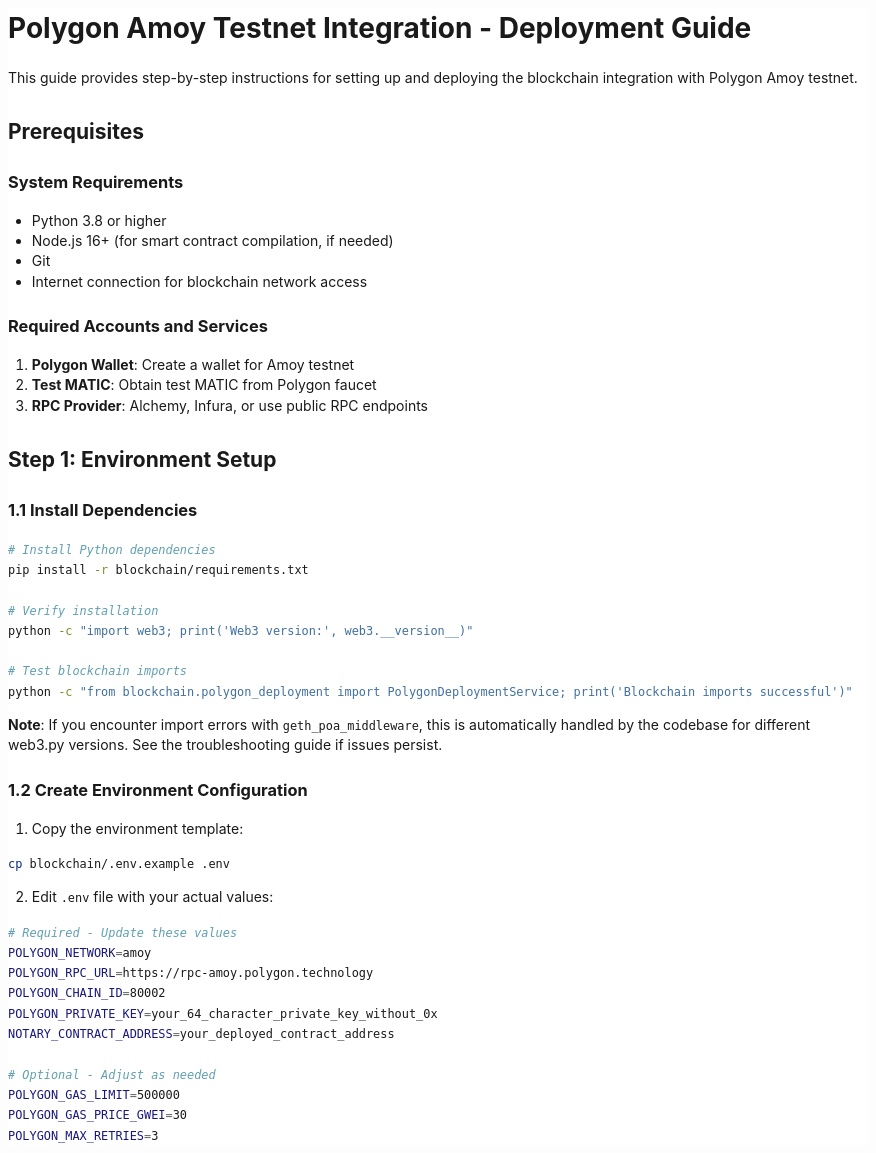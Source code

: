 # Polygon Amoy Testnet Integration - Deployment Guide

This guide provides step-by-step instructions for setting up and deploying the blockchain integration with Polygon Amoy testnet.

## Prerequisites

### System Requirements

- Python 3.8 or higher
- Node.js 16+ (for smart contract compilation, if needed)
- Git
- Internet connection for blockchain network access

### Required Accounts and Services

1. **Polygon Wallet**: Create a wallet for Amoy testnet
2. **Test MATIC**: Obtain test MATIC from Polygon faucet
3. **RPC Provider**: Alchemy, Infura, or use public RPC endpoints

## Step 1: Environment Setup

### 1.1 Install Dependencies

```bash
# Install Python dependencies
pip install -r blockchain/requirements.txt

# Verify installation
python -c "import web3; print('Web3 version:', web3.__version__)"

# Test blockchain imports
python -c "from blockchain.polygon_deployment import PolygonDeploymentService; print('Blockchain imports successful')"
```

**Note**: If you encounter import errors with `geth_poa_middleware`, this is automatically handled by the codebase for different web3.py versions. See the troubleshooting guide if issues persist.

### 1.2 Create Environment Configuration

1. Copy the environment template:

```bash
cp blockchain/.env.example .env
```

2. Edit `.env` file with your actual values:

```bash
# Required - Update these values
POLYGON_NETWORK=amoy
POLYGON_RPC_URL=https://rpc-amoy.polygon.technology
POLYGON_CHAIN_ID=80002
POLYGON_PRIVATE_KEY=your_64_character_private_key_without_0x
NOTARY_CONTRACT_ADDRESS=your_deployed_contract_address

# Optional - Adjust as needed
POLYGON_GAS_LIMIT=500000
POLYGON_GAS_PRICE_GWEI=30
POLYGON_MAX_RETRIES=3
```
